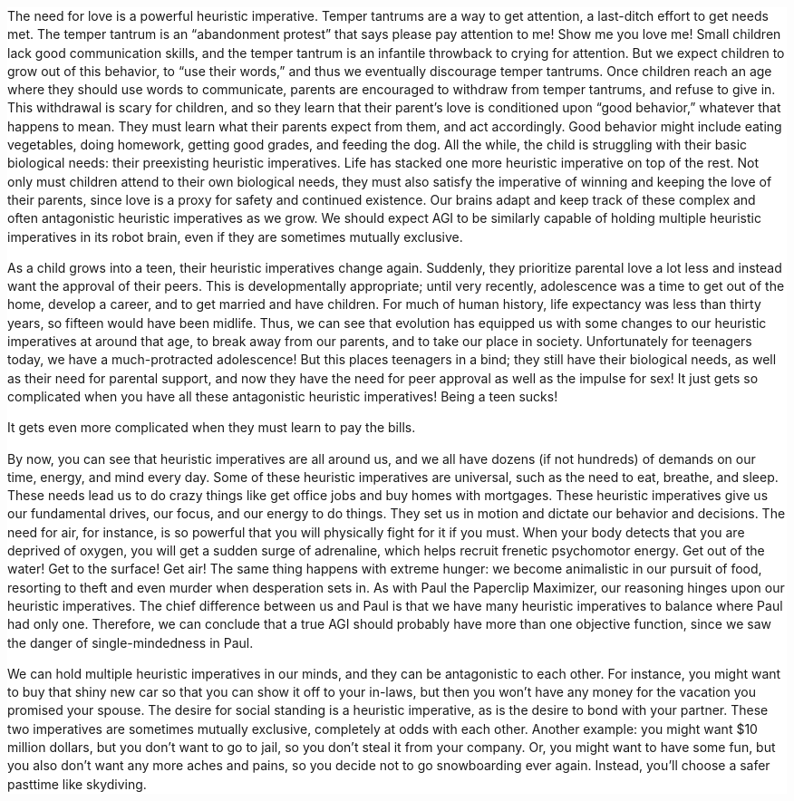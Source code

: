 The need for love is a powerful heuristic imperative. Temper tantrums are a way to get attention, a last-ditch effort to get needs met. The temper tantrum is an “abandonment protest” that says please pay attention to me! Show me you love me! Small children lack good communication skills, and the temper tantrum is an infantile throwback to crying for attention. But we expect children to grow out of this behavior, to “use their words,” and thus we eventually discourage temper tantrums. Once children reach an age where they should use words to communicate, parents are encouraged to withdraw from temper tantrums, and refuse to give in. This withdrawal is scary for children, and so they learn that their parent’s love is conditioned upon “good behavior,” whatever that happens to mean. They must learn what their parents expect from them, and act accordingly. Good behavior might include eating vegetables, doing homework, getting good grades, and feeding the dog. All the while, the child is struggling with their basic biological needs: their preexisting heuristic imperatives. Life has stacked one more heuristic imperative on top of the rest. Not only must children attend to their own biological needs, they must also satisfy the imperative of winning and keeping the love of their parents, since love is a proxy for safety and continued existence. Our brains adapt and keep track of these complex and often antagonistic heuristic imperatives as we grow. We should expect AGI to be similarly capable of holding multiple heuristic imperatives in its robot brain, even if they are sometimes mutually exclusive.

As a child grows into a teen, their heuristic imperatives change again. Suddenly, they prioritize parental love a lot less and instead want the approval of their peers. This is developmentally appropriate; until very recently, adolescence was a time to get out of the home, develop a career, and to get married and have children. For much of human history, life expectancy was less than thirty years, so fifteen would have been midlife. Thus, we can see that evolution has equipped us with some changes to our heuristic imperatives at around that age, to break away from our parents, and to take our place in society. Unfortunately for teenagers today, we have a much-protracted adolescence! But this places teenagers in a bind; they still have their biological needs, as well as their need for parental support, and now they have the need for peer approval as well as the impulse for sex! It just gets so complicated when you have all these antagonistic heuristic imperatives! Being a teen sucks!

It gets even more complicated when they must learn to pay the bills.

By now, you can see that heuristic imperatives are all around us, and we all have dozens (if not hundreds) of demands on our time, energy, and mind every day. Some of these heuristic imperatives are universal, such as the need to eat, breathe, and sleep. These needs lead us to do crazy things like get office jobs and buy homes with mortgages. These heuristic imperatives give us our fundamental drives, our focus, and our energy to do things. They set us in motion and dictate our behavior and decisions. The need for air, for instance, is so powerful that you will physically fight for it if you must. When your body detects that you are deprived of oxygen, you will get a sudden surge of adrenaline, which helps recruit frenetic psychomotor energy. Get out of the water! Get to the surface! Get air! The same thing happens with extreme hunger: we become animalistic in our pursuit of food, resorting to theft and even murder when desperation sets in. As with Paul the Paperclip Maximizer, our reasoning hinges upon our heuristic imperatives. The chief difference between us and Paul is that we have many heuristic imperatives to balance where Paul had only one. Therefore, we can conclude that a true AGI should probably have more than one objective function, since we saw the danger of single-mindedness in Paul.

We can hold multiple heuristic imperatives in our minds, and they can be antagonistic to each other. For instance, you might want to buy that shiny new car so that you can show it off to your in-laws, but then you won’t have any money for the vacation you promised your spouse. The desire for social standing is a heuristic imperative, as is the desire to bond with your partner. These two imperatives are sometimes mutually exclusive, completely at odds with each other. Another example: you might want $10 million dollars, but you don’t want to go to jail, so you don’t steal it from your company. Or, you might want to have some fun, but you also don’t want any more aches and pains, so you decide not to go snowboarding ever again. Instead, you’ll choose a safer pasttime like skydiving.
